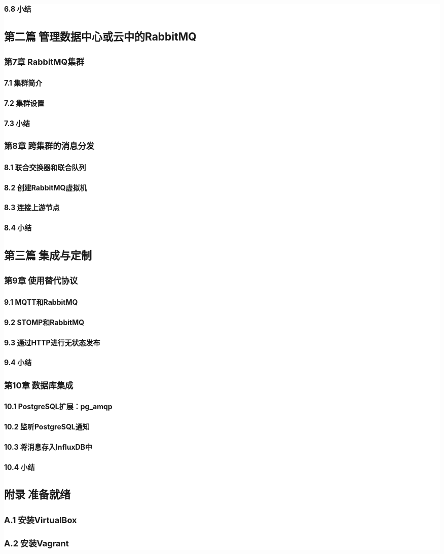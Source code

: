 #### 6.8 小结

## 第二篇 管理数据中心或云中的RabbitMQ

### 第7章 RabbitMQ集群

#### 7.1 集群简介

#### 7.2 集群设置

#### 7.3 小结

### 第8章 跨集群的消息分发

#### 8.1 联合交换器和联合队列

#### 8.2 创建RabbitMQ虚拟机

#### 8.3 连接上游节点

#### 8.4 小结

## 第三篇 集成与定制

### 第9章 使用替代协议

#### 9.1 MQTT和RabbitMQ

#### 9.2 STOMP和RabbitMQ

#### 9.3 通过HTTP进行无状态发布

#### 9.4 小结

### 第10章 数据库集成

#### 10.1 PostgreSQL扩展：pg_amqp

#### 10.2 监听PostgreSQL通知

#### 10.3 将消息存入InfluxDB中

#### 10.4 小结

## 附录 准备就绪

### A.1 安装VirtualBox

### A.2 安装Vagrant
